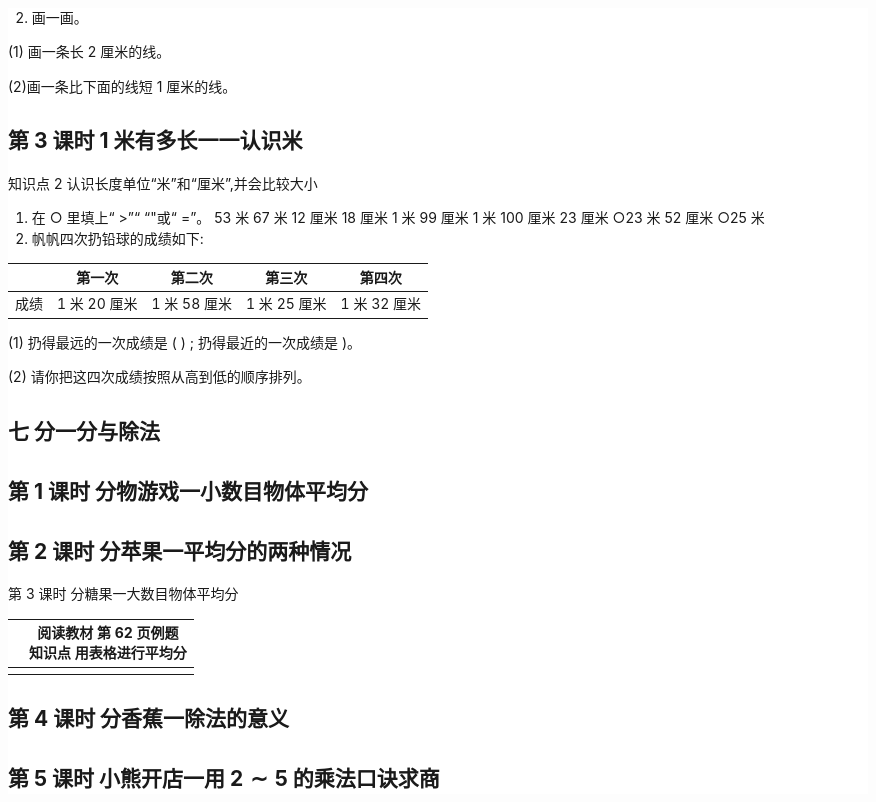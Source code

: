 

2. 画一画。

(1) 画一条长 2 厘米的线。

(2)画一条比下面的线短 1 厘米的线。

## 第 3 课时 1 米有多长一一认识米

知识点 2 认识长度单位“米”和“厘米”,并会比较大小

1. 在 $\bigcirc$ 里填上“ >”“ “"或“ =”。
53 米 67 米
12 厘米
18 厘米
1 米 99 厘米
1 米
100 厘米
23 厘米 $\bigcirc 23$ 米
52 厘米 $\bigcirc 25$ 米
2. 帆帆四次扔铅球的成绩如下:

|  | 第一次 | 第二次 | 第三次 | 第四次 |
| :---: | :---: | :---: | :---: | :---: |
| 成绩 | 1 米 20 厘米 | 1 米 58 厘米 | 1 米 25 厘米 | 1 米 32 厘米 |

(1) 扔得最远的一次成绩是 ( ) ; 扔得最近的一次成绩是 )。

(2) 请你把这四次成绩按照从高到低的顺序排列。

## 七 分一分与除法

## 第 1 课时 分物游戏一小数目物体平均分



## 第 2 课时 分苹果一平均分的两种情况



第 3 课时 分糖果一大数目物体平均分

|  | 阅读教材 第 62 页例题 <br> 知识点 用表格进行平均分 |
| :---: | :---: |
|  |  |

## 第 4 课时 分香蕉一除法的意义



## 第 5 课时 小熊开店一用 $2 \sim 5$ 的乘法口诀求商


